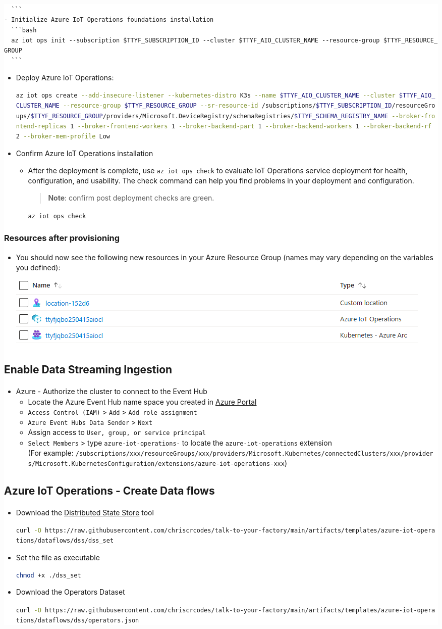       ```
    - Initialize Azure IoT Operations foundations installation
      ```bash
      az iot ops init --subscription $TTYF_SUBSCRIPTION_ID --cluster $TTYF_AIO_CLUSTER_NAME --resource-group $TTYF_RESOURCE_GROUP
      ```
   - Deploy Azure IoT Operations:
       ```bash
       az iot ops create --add-insecure-listener --kubernetes-distro K3s --name $TTYF_AIO_CLUSTER_NAME --cluster $TTYF_AIO_CLUSTER_NAME --resource-group $TTYF_RESOURCE_GROUP --sr-resource-id /subscriptions/$TTYF_SUBSCRIPTION_ID/resourceGroups/$TTYF_RESOURCE_GROUP/providers/Microsoft.DeviceRegistry/schemaRegistries/$TTYF_SCHEMA_REGISTRY_NAME --broker-frontend-replicas 1 --broker-frontend-workers 1 --broker-backend-part 1 --broker-backend-workers 1 --broker-backend-rf 2 --broker-mem-profile Low
       ``` 
  - Confirm Azure IoT Operations installation  
      - After the deployment is complete, use `az iot ops check` to evaluate IoT Operations service deployment for health, configuration, and usability. The check command can help you find problems in your deployment and configuration.  
        > **Note**: confirm post deployment checks are green.   
        
        ```bash
        az iot ops check
        ```

### Resources after provisioning
  - You should now see the following new resources in your Azure Resource Group (names may vary depending on the variables you defined):
    ![azure-deployed-3](./artifacts/media/azure-deployed-3.png "azure-deployed-3")

## Enable Data Streaming Ingestion
  - Azure - Authorize the cluster to connect to the Event Hub
     - Locate the Azure Event Hub name space you created in [Azure Portal](https://portal.azure.com/)
     - `Access Control (IAM)` > `Add` > `Add role assignment`
     - `Azure Event Hubs Data Sender` > `Next`
     - Assign access to `User, group, or service principal`
     - `Select Members` > type `azure-iot-operations-` to locate the `azure-iot-operations` extension  
       (For example: `/subscriptions/xxx/resourceGroups/xxx/providers/Microsoft.Kubernetes/connectedClusters/xxx/providers/Microsoft.KubernetesConfiguration/extensions/azure-iot-operations-xxx`)

## Azure IoT Operations - Create Data flows
  - Download the [Distributed State Store](https://learn.microsoft.com/en-us/azure/iot-operations/create-edge-apps/concept-about-state-store-protocol) tool
       ```bash
       curl -O https://raw.githubusercontent.com/chriscrcodes/talk-to-your-factory/main/artifacts/templates/azure-iot-operations/dataflows/dss/dss_set
       ``` 
  - Set the file as executable
       ```bash
       chmod +x ./dss_set
       ```
  - Download the Operators Dataset
       ```bash
       curl -O https://raw.githubusercontent.com/chriscrcodes/talk-to-your-factory/main/artifacts/templates/azure-iot-operations/dataflows/dss/operators.json
       ``` 